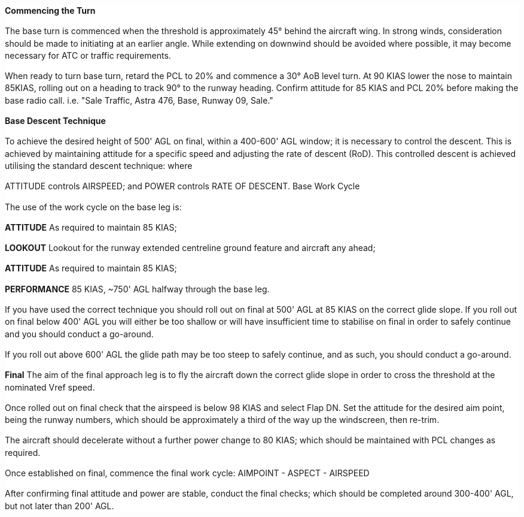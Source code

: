 **Commencing the Turn**

The base turn is commenced when the threshold is approximately 45° behind the aircraft wing. In strong winds, consideration should be made to initiating at an earlier angle. While extending on downwind should be avoided where possible, it may become necessary for ATC or traffic requirements.

When ready to turn base turn, retard the PCL to 20% and commence a 30° AoB level turn. At 90 KIAS lower the nose to maintain 85KIAS, rolling out on a heading to track 90° to the runway heading. Confirm attitude for 85 KIAS and PCL 20% before making the base radio call. i.e. "Sale Traffic, Astra 476, Base, Runway 09, Sale."

**Base Descent Technique**

To achieve the desired height of 500' AGL on final, within a 400-600' AGL window; it is necessary to control the descent. This is achieved by maintaining attitude for a specific speed and adjusting the rate of descent (RoD). This controlled descent is achieved utilising the standard descent technique: where

ATTITUDE controls AIRSPEED; and
POWER controls RATE OF DESCENT.
Base Work Cycle

The use of the work cycle on the base leg is:

**ATTITUDE**
As required to maintain 85 KIAS;

**LOOKOUT**
Lookout for the runway extended centreline ground feature and aircraft any ahead;

**ATTITUDE**
As required to maintain 85 KIAS;

**PERFORMANCE**
85 KIAS, ~750' AGL halfway through the base leg.

If you have used the correct technique you should roll out on final at 500' AGL at 85 KIAS on the correct glide slope. If you roll out on final below 400' AGL you will either be too shallow or will have insufficient time to stabilise on final in order to safely continue and you should conduct a go-around.

If you roll out above 600' AGL the glide path may be too steep to safely continue, and as such, you should conduct a go-around.

**Final**
The aim of the final approach leg is to fly the aircraft down the correct glide slope in order to cross the threshold at the nominated Vref speed.

Once rolled out on final check that the airspeed is below 98 KIAS and select Flap DN. Set the attitude for the desired aim point, being the runway numbers, which should be approximately a third of the way up the windscreen, then re-trim.

The aircraft should decelerate without a further power change to 80 KIAS; which should be maintained with PCL changes as required.

Once established on final, commence the final work cycle: AIMPOINT - ASPECT - AIRSPEED

After confirming final attitude and power are stable, conduct the final checks; which should be completed around 300-400' AGL, but not later than 200' AGL.

